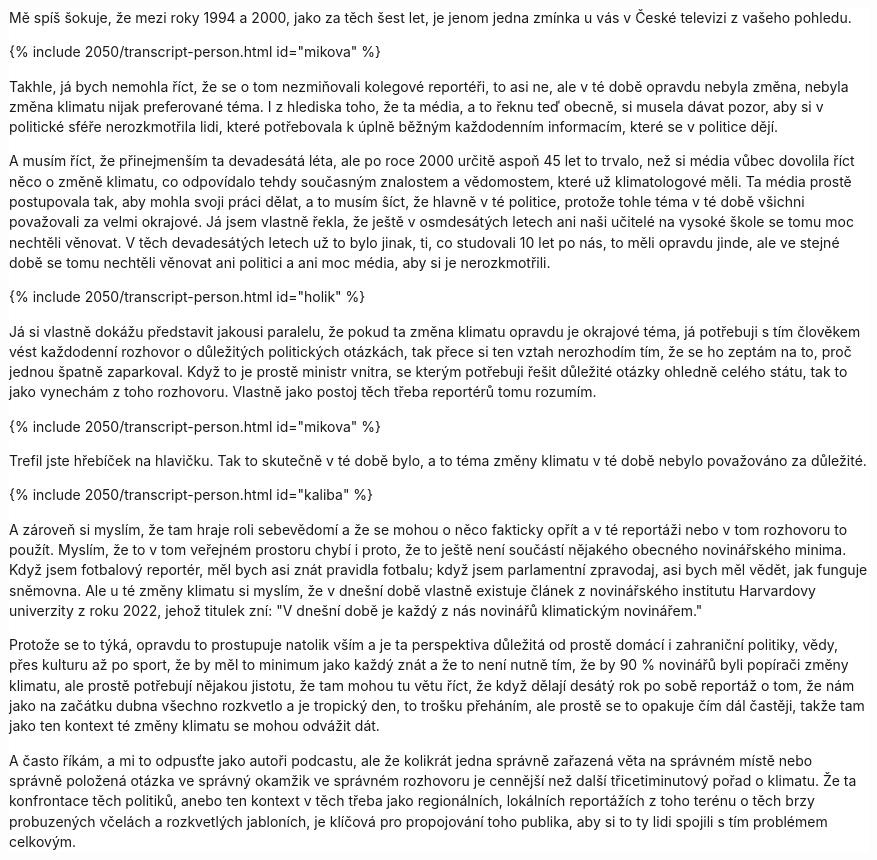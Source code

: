Mě spíš šokuje, že mezi roky 1994 a 2000, jako za těch šest let, je jenom jedna zmínka u vás v České televizi z vašeho pohledu.

{% include 2050/transcript-person.html id="mikova" %}

Takhle, já bych nemohla říct, že se o tom nezmiňovali kolegové reportéři, to asi ne, ale v té době opravdu nebyla změna, nebyla změna klimatu nijak preferované téma. I z hlediska toho, že ta média, a to řeknu teď obecně, si musela dávat pozor, aby si v politické sféře nerozkmotřila lidi, které potřebovala k úplně běžným každodenním informacím, které se v politice dějí.

A musím říct, že přinejmenším ta devadesátá léta, ale po roce 2000 určitě aspoň 45 let to trvalo, než si média vůbec dovolila říct něco o změně klimatu, co odpovídalo tehdy současným znalostem a vědomostem, které už klimatologové měli. Ta média prostě postupovala tak, aby mohla svoji práci dělat, a to musím ŝíct, že hlavně v té politice, protože tohle téma v té době všichni považovali za velmi okrajové. Já jsem vlastně řekla, že ještě v osmdesátých letech ani naši učitelé na vysoké škole se tomu moc nechtěli věnovat. V těch devadesátých letech už to bylo jinak, ti, co studovali 10 let po nás, to měli opravdu jinde, ale ve stejné době se tomu nechtěli věnovat ani politici a ani moc média, aby si je nerozkmotřili.

{% include 2050/transcript-person.html id="holik" %}

Já si vlastně dokážu představit jakousi paralelu, že pokud ta změna klimatu opravdu je okrajové téma, já potřebuji s tím člověkem vést každodenní rozhovor o důležitých politických otázkách, tak přece si ten vztah nerozhodím tím, že se ho zeptám na to, proč jednou špatně zaparkoval. Když to je prostě ministr vnitra, se kterým potřebuji řešit důležité otázky ohledně celého státu, tak to jako vynechám z toho rozhovoru. Vlastně jako postoj těch třeba reportérů tomu rozumím.

{% include 2050/transcript-person.html id="mikova" %}

Trefil jste hřebíček na hlavičku. Tak to skutečně v té době bylo, a to téma změny klimatu v té době nebylo považováno za důležité.

{% include 2050/transcript-person.html id="kaliba" %}

A zároveň si myslím, že tam hraje roli sebevědomí a že se mohou o něco fakticky opřít a v té reportáži nebo v tom rozhovoru to použít. Myslím, že to v tom veřejném prostoru chybí i proto, že to ještě není součástí nějakého obecného novinářského minima. Když jsem fotbalový reportér, měl bych asi znát pravidla fotbalu; když jsem parlamentní zpravodaj, asi bych měl vědět, jak funguje sněmovna. Ale u té změny klimatu si myslím, že v dnešní době vlastně existuje článek z novinářského institutu Harvardovy univerzity z roku 2022, jehož titulek zní: "V dnešní době je každý z nás novinářů klimatickým novinářem."

Protože se to týká, opravdu to prostupuje natolik vším a je ta perspektiva důležitá od prostě domácí i zahraniční politiky, vědy, přes kulturu až po sport, že by měl to minimum jako každý znát a že to není nutně tím, že by 90 % novinářů byli popírači změny klimatu, ale prostě potřebují nějakou jistotu, že tam mohou tu větu říct, že když dělají desátý rok po sobě reportáž o tom, že nám jako na začátku dubna všechno rozkvetlo a je tropický den, to trošku přeháním, ale prostě se to opakuje čím dál častěji, takže tam jako ten kontext té změny klimatu se mohou odvážit dát.

A často říkám, a mi to odpusťte jako autoři podcastu, ale že kolikrát jedna správně zařazená věta na správném místě nebo správně položená otázka ve správný okamžik ve správném rozhovoru je cennější než další třicetiminutový pořad o klimatu. Že ta konfrontace těch politiků, anebo ten kontext v těch třeba jako regionálních, lokálních reportážích z toho terénu o těch brzy probuzených včelách a rozkvetlých jabloních, je klíčová pro propojování toho publika, aby si to ty lidi spojili s tím problémem celkovým.
